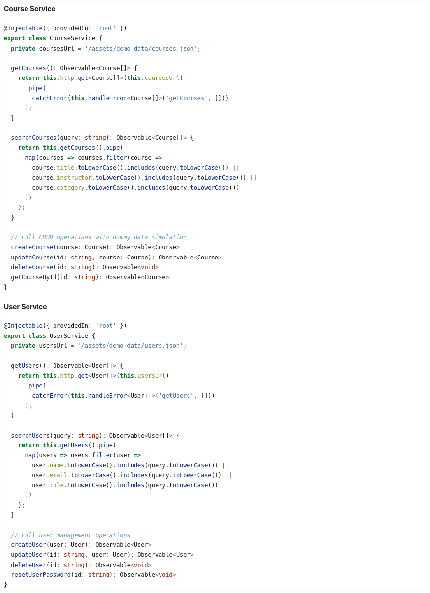 #### **Course Service** 
```typescript
@Injectable({ providedIn: 'root' })
export class CourseService {
  private coursesUrl = '/assets/demo-data/courses.json';
  
  getCourses(): Observable<Course[]> {
    return this.http.get<Course[]>(this.coursesUrl)
      .pipe(
        catchError(this.handleError<Course[]>('getCourses', []))
      );
  }
  
  searchCourses(query: string): Observable<Course[]> {
    return this.getCourses().pipe(
      map(courses => courses.filter(course => 
        course.title.toLowerCase().includes(query.toLowerCase()) ||
        course.instructor.toLowerCase().includes(query.toLowerCase()) ||
        course.category.toLowerCase().includes(query.toLowerCase())
      ))
    );
  }
  
  // Full CRUD operations with dummy data simulation
  createCourse(course: Course): Observable<Course>
  updateCourse(id: string, course: Course): Observable<Course>
  deleteCourse(id: string): Observable<void>
  getCourseById(id: string): Observable<Course>
}
```

#### **User Service**
```typescript
@Injectable({ providedIn: 'root' })
export class UserService {
  private usersUrl = '/assets/demo-data/users.json';
  
  getUsers(): Observable<User[]> {
    return this.http.get<User[]>(this.usersUrl)
      .pipe(
        catchError(this.handleError<User[]>('getUsers', []))
      );
  }
  
  searchUsers(query: string): Observable<User[]> {
    return this.getUsers().pipe(
      map(users => users.filter(user => 
        user.name.toLowerCase().includes(query.toLowerCase()) ||
        user.email.toLowerCase().includes(query.toLowerCase()) ||
        user.role.toLowerCase().includes(query.toLowerCase())
      ))
    );
  }
  
  // Full user management operations
  createUser(user: User): Observable<User>
  updateUser(id: string, user: User): Observable<User>
  deleteUser(id: string): Observable<void>
  resetUserPassword(id: string): Observable<void>
}
```

